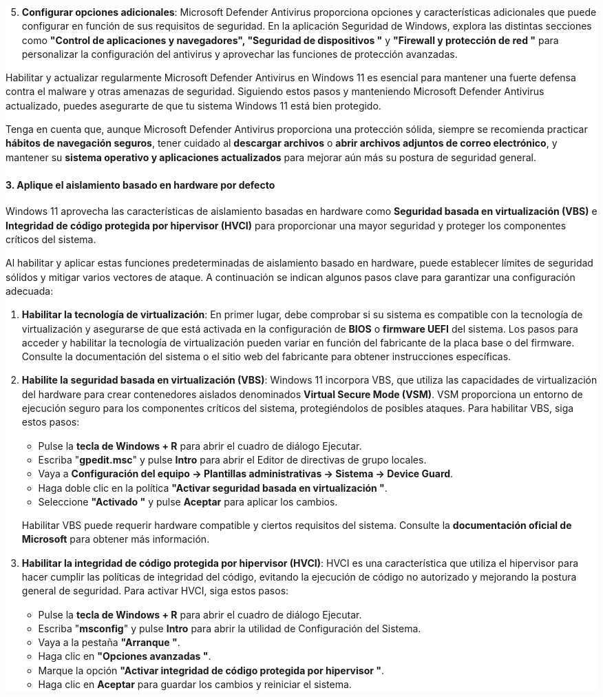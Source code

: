 5. **Configurar opciones adicionales**: Microsoft Defender Antivirus proporciona opciones y características adicionales que puede configurar en función de sus requisitos de seguridad. En la aplicación Seguridad de Windows, explora las distintas secciones como **"Control de aplicaciones y navegadores", "Seguridad de dispositivos "** y **"Firewall y protección de red "** para personalizar la configuración del antivirus y aprovechar las funciones de protección avanzadas.

Habilitar y actualizar regularmente Microsoft Defender Antivirus en Windows 11 es esencial para mantener una fuerte defensa contra el malware y otras amenazas de seguridad. Siguiendo estos pasos y manteniendo Microsoft Defender Antivirus actualizado, puedes asegurarte de que tu sistema Windows 11 está bien protegido.

Tenga en cuenta que, aunque Microsoft Defender Antivirus proporciona una protección sólida, siempre se recomienda practicar **hábitos de navegación seguros**, tener cuidado al **descargar archivos** o **abrir archivos adjuntos de correo electrónico**, y mantener su **sistema operativo y aplicaciones actualizados** para mejorar aún más su postura de seguridad general.

#### 3. **Aplique el aislamiento basado en hardware por defecto**
Windows 11 aprovecha las características de aislamiento basadas en hardware como **Seguridad basada en virtualización (VBS)** e **Integridad de código protegida por hipervisor (HVCI)** para proporcionar una mayor seguridad y proteger los componentes críticos del sistema.

Al habilitar y aplicar estas funciones predeterminadas de aislamiento basado en hardware, puede establecer límites de seguridad sólidos y mitigar varios vectores de ataque. A continuación se indican algunos pasos clave para garantizar una configuración adecuada:

1. **Habilitar la tecnología de virtualización**: En primer lugar, debe comprobar si su sistema es compatible con la tecnología de virtualización y asegurarse de que está activada en la configuración de **BIOS** o **firmware UEFI** del sistema. Los pasos para acceder y habilitar la tecnología de virtualización pueden variar en función del fabricante de la placa base o del firmware. Consulte la documentación del sistema o el sitio web del fabricante para obtener instrucciones específicas.

2. **Habilite la seguridad basada en virtualización (VBS)**: Windows 11 incorpora VBS, que utiliza las capacidades de virtualización del hardware para crear contenedores aislados denominados **Virtual Secure Mode (VSM)**. VSM proporciona un entorno de ejecución seguro para los componentes críticos del sistema, protegiéndolos de posibles ataques. Para habilitar VBS, siga estos pasos:

   - Pulse la **tecla de Windows + R** para abrir el cuadro de diálogo Ejecutar.
   - Escriba "**gpedit.msc**" y pulse **Intro** para abrir el Editor de directivas de grupo locales.
   - Vaya a **Configuración del equipo -> Plantillas administrativas -> Sistema -> Device Guard**.
   - Haga doble clic en la política **"Activar seguridad basada en virtualización "**.
   - Seleccione **"Activado "** y pulse **Aceptar** para aplicar los cambios.

   Habilitar VBS puede requerir hardware compatible y ciertos requisitos del sistema. Consulte la **documentación oficial de Microsoft** para obtener más información.

3. **Habilitar la integridad de código protegida por hipervisor (HVCI)**: HVCI es una característica que utiliza el hipervisor para hacer cumplir las políticas de integridad del código, evitando la ejecución de código no autorizado y mejorando la postura general de seguridad. Para activar HVCI, siga estos pasos:

   - Pulse la **tecla de Windows + R** para abrir el cuadro de diálogo Ejecutar.
   - Escriba "**msconfig**" y pulse **Intro** para abrir la utilidad de Configuración del Sistema.
   - Vaya a la pestaña **"Arranque "**.
   - Haga clic en **"Opciones avanzadas "**.
   - Marque la opción **"Activar integridad de código protegida por hipervisor "**.
   - Haga clic en **Aceptar** para guardar los cambios y reiniciar el sistema.
